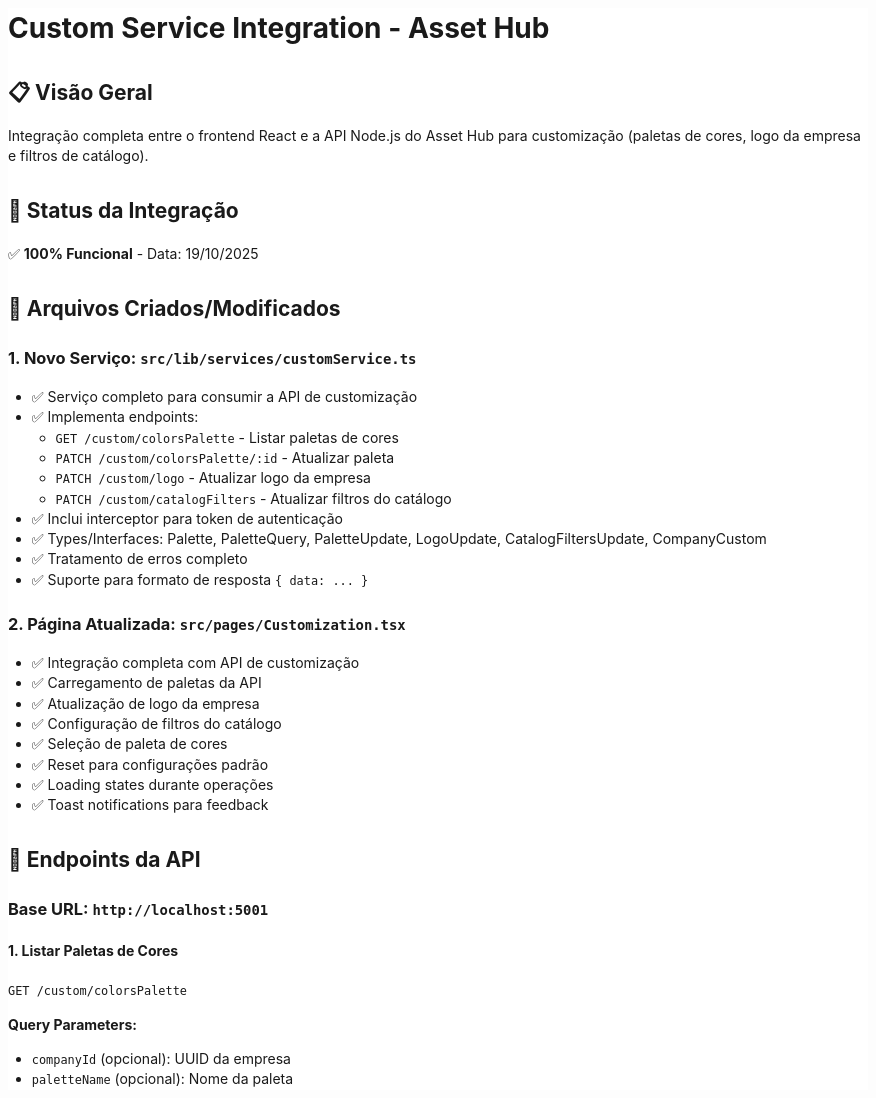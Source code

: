 # Custom Service Integration - Asset Hub

## 📋 Visão Geral

Integração completa entre o frontend React e a API Node.js do Asset Hub para customização (paletas de cores, logo da empresa e filtros de catálogo).

## 🎯 Status da Integração

✅ **100% Funcional** - Data: 19/10/2025

## 📁 Arquivos Criados/Modificados

### 1. Novo Serviço: `src/lib/services/customService.ts`
- ✅ Serviço completo para consumir a API de customização
- ✅ Implementa endpoints:
  - `GET /custom/colorsPalette` - Listar paletas de cores
  - `PATCH /custom/colorsPalette/:id` - Atualizar paleta
  - `PATCH /custom/logo` - Atualizar logo da empresa
  - `PATCH /custom/catalogFilters` - Atualizar filtros do catálogo
- ✅ Inclui interceptor para token de autenticação
- ✅ Types/Interfaces: Palette, PaletteQuery, PaletteUpdate, LogoUpdate, CatalogFiltersUpdate, CompanyCustom
- ✅ Tratamento de erros completo
- ✅ Suporte para formato de resposta `{ data: ... }`

### 2. Página Atualizada: `src/pages/Customization.tsx`
- ✅ Integração completa com API de customização
- ✅ Carregamento de paletas da API
- ✅ Atualização de logo da empresa
- ✅ Configuração de filtros do catálogo
- ✅ Seleção de paleta de cores
- ✅ Reset para configurações padrão
- ✅ Loading states durante operações
- ✅ Toast notifications para feedback

## 🔌 Endpoints da API

### Base URL: `http://localhost:5001`

#### 1. Listar Paletas de Cores
```
GET /custom/colorsPalette
```
**Query Parameters:**
- `companyId` (opcional): UUID da empresa
- `paletteName` (opcional): Nome da paleta
